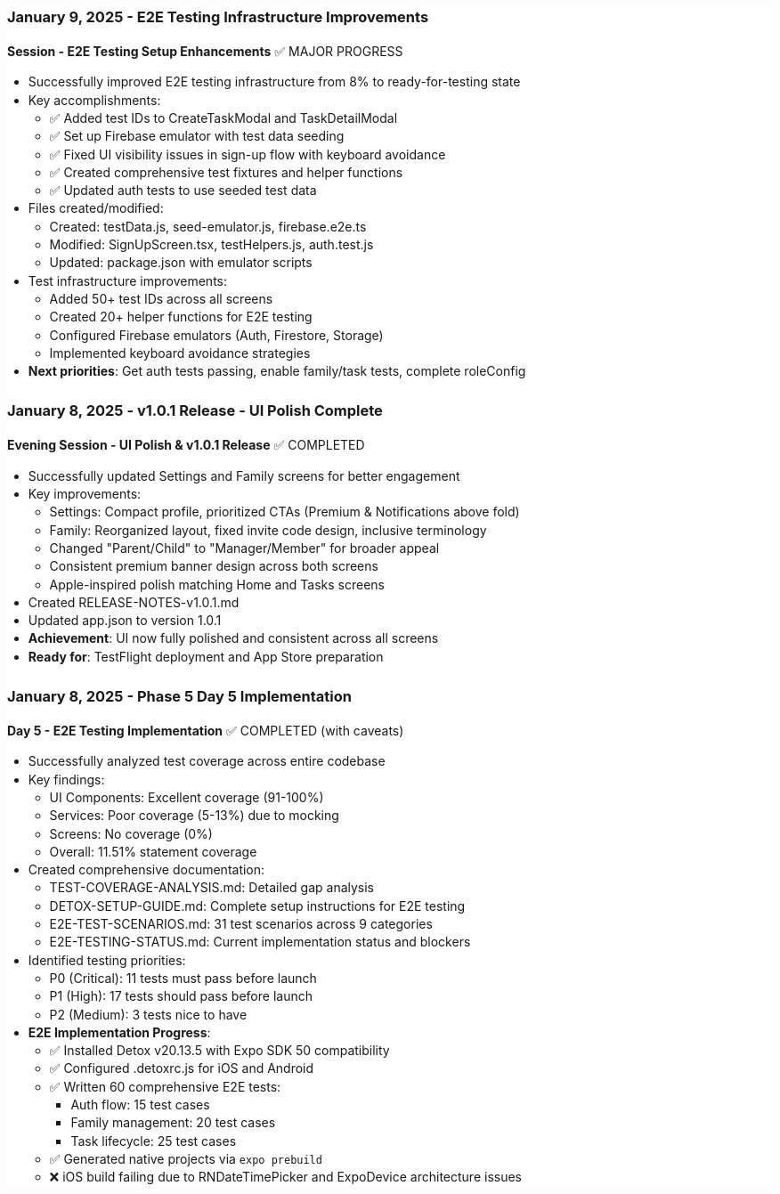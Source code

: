 ### January 9, 2025 - E2E Testing Infrastructure Improvements

**Session - E2E Testing Setup Enhancements** ✅ MAJOR PROGRESS
- Successfully improved E2E testing infrastructure from 8% to ready-for-testing state
- Key accomplishments:
  - ✅ Added test IDs to CreateTaskModal and TaskDetailModal
  - ✅ Set up Firebase emulator with test data seeding
  - ✅ Fixed UI visibility issues in sign-up flow with keyboard avoidance
  - ✅ Created comprehensive test fixtures and helper functions
  - ✅ Updated auth tests to use seeded test data
- Files created/modified:
  - Created: testData.js, seed-emulator.js, firebase.e2e.ts
  - Modified: SignUpScreen.tsx, testHelpers.js, auth.test.js
  - Updated: package.json with emulator scripts
- Test infrastructure improvements:
  - Added 50+ test IDs across all screens
  - Created 20+ helper functions for E2E testing
  - Configured Firebase emulators (Auth, Firestore, Storage)
  - Implemented keyboard avoidance strategies
- **Next priorities**: Get auth tests passing, enable family/task tests, complete roleConfig

### January 8, 2025 - v1.0.1 Release - UI Polish Complete

**Evening Session - UI Polish & v1.0.1 Release** ✅ COMPLETED
- Successfully updated Settings and Family screens for better engagement
- Key improvements:
  - Settings: Compact profile, prioritized CTAs (Premium & Notifications above fold)
  - Family: Reorganized layout, fixed invite code design, inclusive terminology
  - Changed "Parent/Child" to "Manager/Member" for broader appeal
  - Consistent premium banner design across both screens
  - Apple-inspired polish matching Home and Tasks screens
- Created RELEASE-NOTES-v1.0.1.md
- Updated app.json to version 1.0.1
- **Achievement**: UI now fully polished and consistent across all screens
- **Ready for**: TestFlight deployment and App Store preparation

### January 8, 2025 - Phase 5 Day 5 Implementation

**Day 5 - E2E Testing Implementation** ✅ COMPLETED (with caveats)
- Successfully analyzed test coverage across entire codebase
- Key findings:
  - UI Components: Excellent coverage (91-100%)
  - Services: Poor coverage (5-13%) due to mocking
  - Screens: No coverage (0%)
  - Overall: 11.51% statement coverage
- Created comprehensive documentation:
  - TEST-COVERAGE-ANALYSIS.md: Detailed gap analysis
  - DETOX-SETUP-GUIDE.md: Complete setup instructions for E2E testing
  - E2E-TEST-SCENARIOS.md: 31 test scenarios across 9 categories
  - E2E-TESTING-STATUS.md: Current implementation status and blockers
- Identified testing priorities:
  - P0 (Critical): 11 tests must pass before launch
  - P1 (High): 17 tests should pass before launch
  - P2 (Medium): 3 tests nice to have
- **E2E Implementation Progress**:
  - ✅ Installed Detox v20.13.5 with Expo SDK 50 compatibility
  - ✅ Configured .detoxrc.js for iOS and Android
  - ✅ Written 60 comprehensive E2E tests:
    - Auth flow: 15 test cases
    - Family management: 20 test cases
    - Task lifecycle: 25 test cases
  - ✅ Generated native projects via `expo prebuild`
  - ❌ iOS build failing due to RNDateTimePicker and ExpoDevice architecture issues